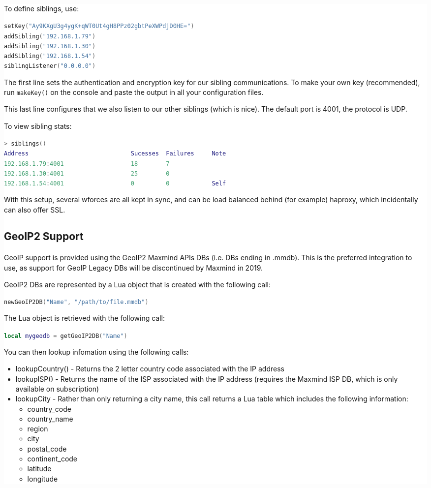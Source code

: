 To define siblings, use:

```lua
setKey("Ay9KXgU3g4ygK+qWT0Ut4gH8PPz02gbtPeXWPdjD0HE=")
addSibling("192.168.1.79")
addSibling("192.168.1.30")
addSibling("192.168.1.54")
siblingListener("0.0.0.0")
```

The first line sets the authentication and encryption key for our sibling
communications. To make your own key (recommended), run `makeKey()` on the
console and paste the output in all your configuration files.

This last line configures that we also listen to our other siblings (which
is nice).  The default port is 4001, the protocol is UDP.

To view sibling stats:

```lua
> siblings()
Address                             Sucesses  Failures     Note
192.168.1.79:4001                   18        7
192.168.1.30:4001                   25        0
192.168.1.54:4001                   0         0            Self
```

With this setup, several wforces are all kept in sync, and can be load
balanced behind (for example) haproxy, which incidentally can also offer SSL.

GeoIP2 Support
-------------

GeoIP support is provided using the GeoIP2 Maxmind APIs DBs
(i.e. DBs ending in .mmdb). This is the preferred integration to use,
as support for GeoIP Legacy DBs will be discontinued by Maxmind
in 2019.

GeoIP2 DBs are represented by a Lua object that is created with the
following call:

```lua
newGeoIP2DB("Name", "/path/to/file.mmdb")
```

The Lua object is retrieved with the following call:

```lua
local mygeodb = getGeoIP2DB("Name")
```

You can then lookup infomation using the following calls:

* lookupCountry() - Returns the 2 letter country code associated with
  the IP address
* lookupISP() - Returns the name of the ISP associated with the IP
  address (requires the Maxmind ISP DB, which is only available on
  subscription)
* lookupCity - Rather than only returning a city name, this call
returns a Lua table which includes the following information:
    * country_code
    * country_name
    * region
    * city
    * postal_code
    * continent_code
    * latitude
    * longitude
